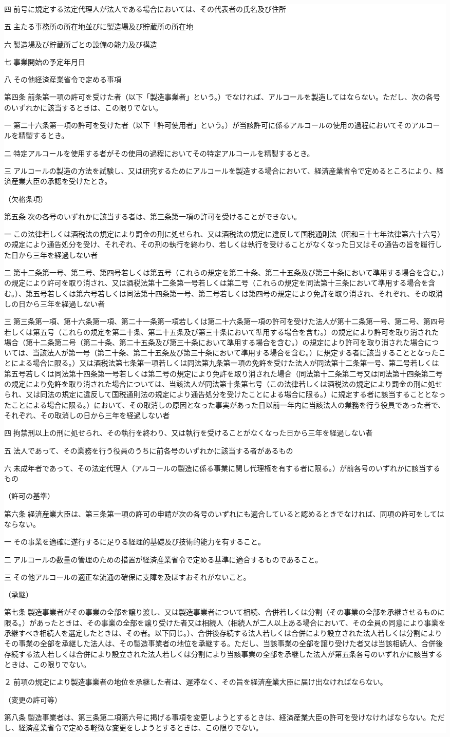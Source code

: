四 前号に規定する法定代理人が法人である場合においては、その代表者の氏名及び住所

五 主たる事務所の所在地並びに製造場及び貯蔵所の所在地

六 製造場及び貯蔵所ごとの設備の能力及び構造

七 事業開始の予定年月日

八 その他経済産業省令で定める事項

第四条 前条第一項の許可を受けた者（以下「製造事業者」という。）でなければ、アルコールを製造してはならない。ただし、次の各号のいずれかに該当するときは、この限りでない。

一 第二十六条第一項の許可を受けた者（以下「許可使用者」という。）が当該許可に係るアルコールの使用の過程においてそのアルコールを精製するとき。

二 特定アルコールを使用する者がその使用の過程においてその特定アルコールを精製するとき。

三 アルコールの製造の方法を試験し、又は研究するためにアルコールを製造する場合において、経済産業省令で定めるところにより、経済産業大臣の承認を受けたとき。

（欠格条項）

第五条 次の各号のいずれかに該当する者は、第三条第一項の許可を受けることができない。

一 この法律若しくは酒税法の規定により罰金の刑に処せられ、又は酒税法の規定に違反して国税通則法（昭和三十七年法律第六十六号）の規定により通告処分を受け、それぞれ、その刑の執行を終わり、若しくは執行を受けることがなくなった日又はその通告の旨を履行した日から三年を経過しない者

二 第十二条第一号、第二号、第四号若しくは第五号（これらの規定を第二十条、第二十五条及び第三十条において準用する場合を含む。）の規定により許可を取り消され、又は酒税法第十二条第一号若しくは第二号（これらの規定を同法第十三条において準用する場合を含む。）、第五号若しくは第六号若しくは同法第十四条第一号、第二号若しくは第四号の規定により免許を取り消され、それぞれ、その取消しの日から三年を経過しない者

三 第三条第一項、第十六条第一項、第二十一条第一項若しくは第二十六条第一項の許可を受けた法人が第十二条第一号、第二号、第四号若しくは第五号（これらの規定を第二十条、第二十五条及び第三十条において準用する場合を含む。）の規定により許可を取り消された場合（第十二条第二号（第二十条、第二十五条及び第三十条において準用する場合を含む。）の規定により許可を取り消された場合については、当該法人が第一号（第二十条、第二十五条及び第三十条において準用する場合を含む。）に規定する者に該当することとなったことによる場合に限る。）又は酒税法第七条第一項若しくは同法第九条第一項の免許を受けた法人が同法第十二条第一号、第二号若しくは第五号若しくは同法第十四条第一号若しくは第二号の規定により免許を取り消された場合（同法第十二条第二号又は同法第十四条第二号の規定により免許を取り消された場合については、当該法人が同法第十条第七号（この法律若しくは酒税法の規定により罰金の刑に処せられ、又は同法の規定に違反して国税通則法の規定により通告処分を受けたことによる場合に限る。）に規定する者に該当することとなったことによる場合に限る。）において、その取消しの原因となった事実があった日以前一年内に当該法人の業務を行う役員であった者で、それぞれ、その取消しの日から三年を経過しない者

四 拘禁刑以上の刑に処せられ、その執行を終わり、又は執行を受けることがなくなった日から三年を経過しない者

五 法人であって、その業務を行う役員のうちに前各号のいずれかに該当する者があるもの

六 未成年者であって、その法定代理人（アルコールの製造に係る事業に関し代理権を有する者に限る。）が前各号のいずれかに該当するもの

（許可の基準）

第六条 経済産業大臣は、第三条第一項の許可の申請が次の各号のいずれにも適合していると認めるときでなければ、同項の許可をしてはならない。

一 その事業を適確に遂行するに足りる経理的基礎及び技術的能力を有すること。

二 アルコールの数量の管理のための措置が経済産業省令で定める基準に適合するものであること。

三 その他アルコールの適正な流通の確保に支障を及ぼすおそれがないこと。

（承継）

第七条 製造事業者がその事業の全部を譲り渡し、又は製造事業者について相続、合併若しくは分割（その事業の全部を承継させるものに限る。）があったときは、その事業の全部を譲り受けた者又は相続人（相続人が二人以上ある場合において、その全員の同意により事業を承継すべき相続人を選定したときは、その者。以下同じ。）、合併後存続する法人若しくは合併により設立された法人若しくは分割によりその事業の全部を承継した法人は、その製造事業者の地位を承継する。ただし、当該事業の全部を譲り受けた者又は当該相続人、合併後存続する法人若しくは合併により設立された法人若しくは分割により当該事業の全部を承継した法人が第五条各号のいずれかに該当するときは、この限りでない。

２ 前項の規定により製造事業者の地位を承継した者は、遅滞なく、その旨を経済産業大臣に届け出なければならない。

（変更の許可等）

第八条 製造事業者は、第三条第二項第六号に掲げる事項を変更しようとするときは、経済産業大臣の許可を受けなければならない。ただし、経済産業省令で定める軽微な変更をしようとするときは、この限りでない。
